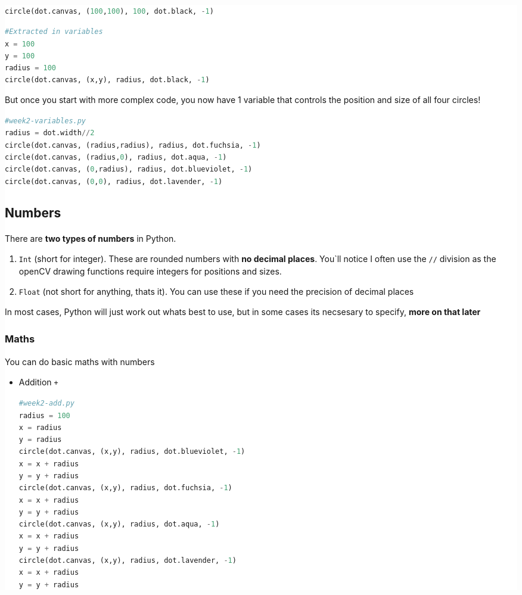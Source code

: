 ```python
circle(dot.canvas, (100,100), 100, dot.black, -1)
```

```python
#Extracted in variables
x = 100
y = 100
radius = 100
circle(dot.canvas, (x,y), radius, dot.black, -1)
```

But once you start with more complex code, you now have 1 variable that controls the position and size of all four circles!

```python
#week2-variables.py
radius = dot.width//2
circle(dot.canvas, (radius,radius), radius, dot.fuchsia, -1)
circle(dot.canvas, (radius,0), radius, dot.aqua, -1)
circle(dot.canvas, (0,radius), radius, dot.blueviolet, -1)
circle(dot.canvas, (0,0), radius, dot.lavender, -1)
```
## Numbers

There are **two types of numbers** in Python. 

1. ``Int`` (short for integer). These are rounded numbers with **no decimal places**. You`ll notice I often use the ``//`` division as the openCV drawing functions require integers for positions and sizes. 


2. ``Float`` (not short for anything, thats it). You can use these if you need the precision of decimal places


In most cases, Python will just work out whats best to use, but in some cases its necsesary to specify, **more on that later**


### Maths

You can do basic maths with numbers 

* Addition `+`
    ```python
    #week2-add.py
    radius = 100
    x = radius
    y = radius
    circle(dot.canvas, (x,y), radius, dot.blueviolet, -1)
    x = x + radius
    y = y + radius
    circle(dot.canvas, (x,y), radius, dot.fuchsia, -1)
    x = x + radius
    y = y + radius
    circle(dot.canvas, (x,y), radius, dot.aqua, -1)
    x = x + radius
    y = y + radius
    circle(dot.canvas, (x,y), radius, dot.lavender, -1)
    x = x + radius
    y = y + radius
    ```
